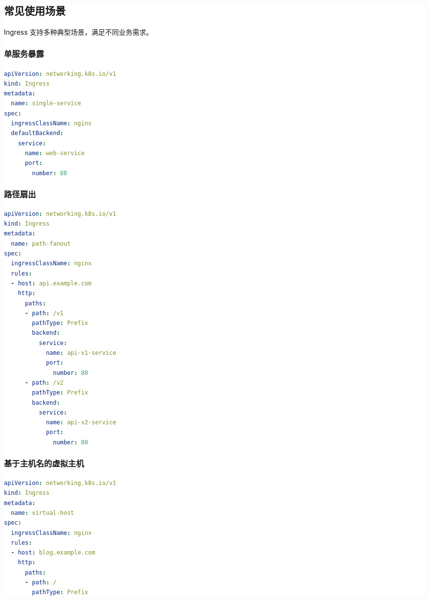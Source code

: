 ## 常见使用场景

Ingress 支持多种典型场景，满足不同业务需求。

### 单服务暴露

```yaml
apiVersion: networking.k8s.io/v1
kind: Ingress
metadata:
  name: single-service
spec:
  ingressClassName: nginx
  defaultBackend:
    service:
      name: web-service
      port:
        number: 80
```

### 路径扇出

```yaml
apiVersion: networking.k8s.io/v1
kind: Ingress
metadata:
  name: path-fanout
spec:
  ingressClassName: nginx
  rules:
  - host: api.example.com
    http:
      paths:
      - path: /v1
        pathType: Prefix
        backend:
          service:
            name: api-v1-service
            port:
              number: 80
      - path: /v2
        pathType: Prefix
        backend:
          service:
            name: api-v2-service
            port:
              number: 80
```

### 基于主机名的虚拟主机

```yaml
apiVersion: networking.k8s.io/v1
kind: Ingress
metadata:
  name: virtual-host
spec:
  ingressClassName: nginx
  rules:
  - host: blog.example.com
    http:
      paths:
      - path: /
        pathType: Prefix
```